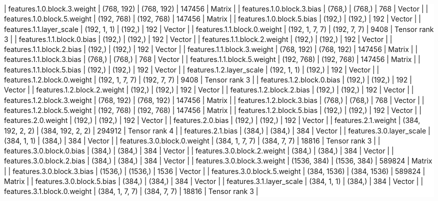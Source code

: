 | features.1.0.block.3.weight | (768, 192) | (768, 192) | 147456 | Matrix |
| features.1.0.block.3.bias | (768,) | (768,) | 768 | Vector |
| features.1.0.block.5.weight | (192, 768) | (192, 768) | 147456 | Matrix |
| features.1.0.block.5.bias | (192,) | (192,) | 192 | Vector |
| features.1.1.layer_scale | (192, 1, 1) | (192,) | 192 | Vector |
| features.1.1.block.0.weight | (192, 1, 7, 7) | (192, 7, 7) | 9408 | Tensor rank 3 |
| features.1.1.block.0.bias | (192,) | (192,) | 192 | Vector |
| features.1.1.block.2.weight | (192,) | (192,) | 192 | Vector |
| features.1.1.block.2.bias | (192,) | (192,) | 192 | Vector |
| features.1.1.block.3.weight | (768, 192) | (768, 192) | 147456 | Matrix |
| features.1.1.block.3.bias | (768,) | (768,) | 768 | Vector |
| features.1.1.block.5.weight | (192, 768) | (192, 768) | 147456 | Matrix |
| features.1.1.block.5.bias | (192,) | (192,) | 192 | Vector |
| features.1.2.layer_scale | (192, 1, 1) | (192,) | 192 | Vector |
| features.1.2.block.0.weight | (192, 1, 7, 7) | (192, 7, 7) | 9408 | Tensor rank 3 |
| features.1.2.block.0.bias | (192,) | (192,) | 192 | Vector |
| features.1.2.block.2.weight | (192,) | (192,) | 192 | Vector |
| features.1.2.block.2.bias | (192,) | (192,) | 192 | Vector |
| features.1.2.block.3.weight | (768, 192) | (768, 192) | 147456 | Matrix |
| features.1.2.block.3.bias | (768,) | (768,) | 768 | Vector |
| features.1.2.block.5.weight | (192, 768) | (192, 768) | 147456 | Matrix |
| features.1.2.block.5.bias | (192,) | (192,) | 192 | Vector |
| features.2.0.weight | (192,) | (192,) | 192 | Vector |
| features.2.0.bias | (192,) | (192,) | 192 | Vector |
| features.2.1.weight | (384, 192, 2, 2) | (384, 192, 2, 2) | 294912 | Tensor rank 4 |
| features.2.1.bias | (384,) | (384,) | 384 | Vector |
| features.3.0.layer_scale | (384, 1, 1) | (384,) | 384 | Vector |
| features.3.0.block.0.weight | (384, 1, 7, 7) | (384, 7, 7) | 18816 | Tensor rank 3 |
| features.3.0.block.0.bias | (384,) | (384,) | 384 | Vector |
| features.3.0.block.2.weight | (384,) | (384,) | 384 | Vector |
| features.3.0.block.2.bias | (384,) | (384,) | 384 | Vector |
| features.3.0.block.3.weight | (1536, 384) | (1536, 384) | 589824 | Matrix |
| features.3.0.block.3.bias | (1536,) | (1536,) | 1536 | Vector |
| features.3.0.block.5.weight | (384, 1536) | (384, 1536) | 589824 | Matrix |
| features.3.0.block.5.bias | (384,) | (384,) | 384 | Vector |
| features.3.1.layer_scale | (384, 1, 1) | (384,) | 384 | Vector |
| features.3.1.block.0.weight | (384, 1, 7, 7) | (384, 7, 7) | 18816 | Tensor rank 3 |